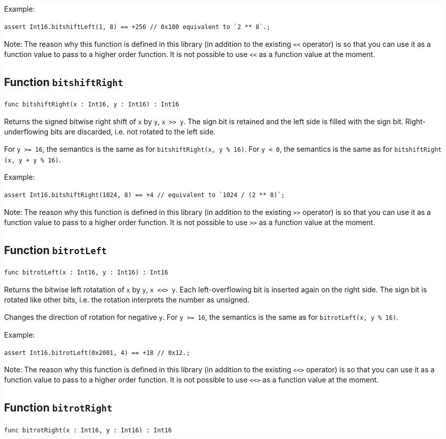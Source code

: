 Example:
```motoko include=import
assert Int16.bitshiftLeft(1, 8) == +256 // 0x100 equivalent to `2 ** 8`.;
```

Note: The reason why this function is defined in this library (in addition
to the existing `<<` operator) is so that you can use it as a function
value to pass to a higher order function. It is not possible to use `<<`
as a function value at the moment.

## Function `bitshiftRight`
``` motoko no-repl
func bitshiftRight(x : Int16, y : Int16) : Int16
```

Returns the signed bitwise right shift of `x` by `y`, `x >> y`.
The sign bit is retained and the left side is filled with the sign bit.
Right-underflowing bits are discarded, i.e. not rotated to the left side.

For `y >= 16`, the semantics is the same as for `bitshiftRight(x, y % 16)`.
For `y < 0`,  the semantics is the same as for `bitshiftRight (x, y + y % 16)`.

Example:
```motoko include=import
assert Int16.bitshiftRight(1024, 8) == +4 // equivalent to `1024 / (2 ** 8)`;
```

Note: The reason why this function is defined in this library (in addition
to the existing `>>` operator) is so that you can use it as a function
value to pass to a higher order function. It is not possible to use `>>`
as a function value at the moment.

## Function `bitrotLeft`
``` motoko no-repl
func bitrotLeft(x : Int16, y : Int16) : Int16
```

Returns the bitwise left rotatation of `x` by `y`, `x <<> y`.
Each left-overflowing bit is inserted again on the right side.
The sign bit is rotated like other bits, i.e. the rotation interprets the number as unsigned.

Changes the direction of rotation for negative `y`.
For `y >= 16`, the semantics is the same as for `bitrotLeft(x, y % 16)`.

Example:
```motoko include=import
assert Int16.bitrotLeft(0x2001, 4) == +18 // 0x12.;
```

Note: The reason why this function is defined in this library (in addition
to the existing `<<>` operator) is so that you can use it as a function
value to pass to a higher order function. It is not possible to use `<<>`
as a function value at the moment.

## Function `bitrotRight`
``` motoko no-repl
func bitrotRight(x : Int16, y : Int16) : Int16
```
